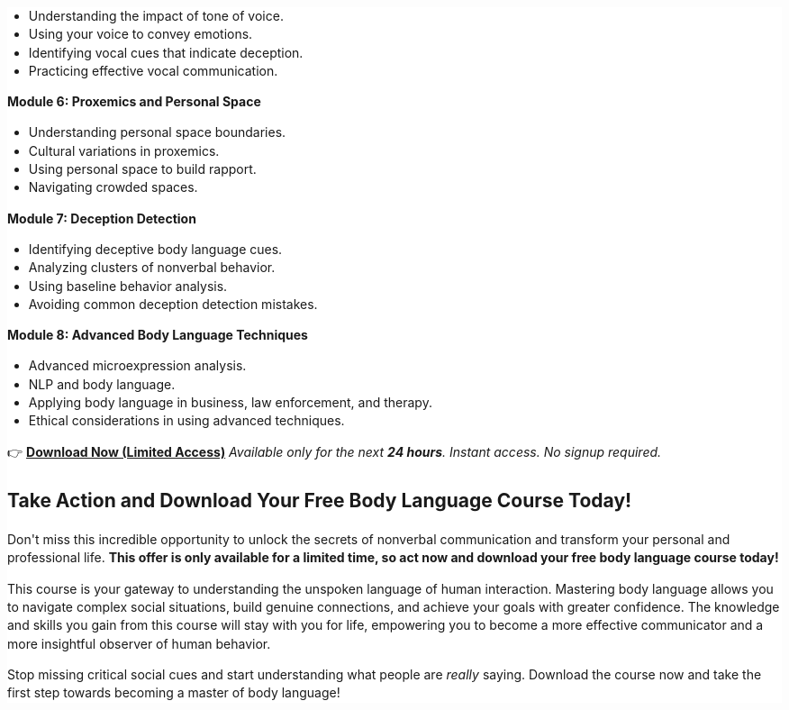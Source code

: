 *   Understanding the impact of tone of voice.
*   Using your voice to convey emotions.
*   Identifying vocal cues that indicate deception.
*   Practicing effective vocal communication.

**Module 6: Proxemics and Personal Space**

*   Understanding personal space boundaries.
*   Cultural variations in proxemics.
*   Using personal space to build rapport.
*   Navigating crowded spaces.

**Module 7: Deception Detection**

*   Identifying deceptive body language cues.
*   Analyzing clusters of nonverbal behavior.
*   Using baseline behavior analysis.
*   Avoiding common deception detection mistakes.

**Module 8: Advanced Body Language Techniques**

*   Advanced microexpression analysis.
*   NLP and body language.
*   Applying body language in business, law enforcement, and therapy.
*   Ethical considerations in using advanced techniques.

👉 [**Download Now (Limited Access)**](https://udemywork.com/body-language-courses)
_Available only for the next **24 hours**. Instant access. No signup required._

## Take Action and Download Your Free Body Language Course Today!

Don't miss this incredible opportunity to unlock the secrets of nonverbal communication and transform your personal and professional life. **This offer is only available for a limited time, so act now and download your free body language course today!**

This course is your gateway to understanding the unspoken language of human interaction.  Mastering body language allows you to navigate complex social situations, build genuine connections, and achieve your goals with greater confidence.  The knowledge and skills you gain from this course will stay with you for life, empowering you to become a more effective communicator and a more insightful observer of human behavior.

Stop missing critical social cues and start understanding what people are *really* saying. Download the course now and take the first step towards becoming a master of body language!
